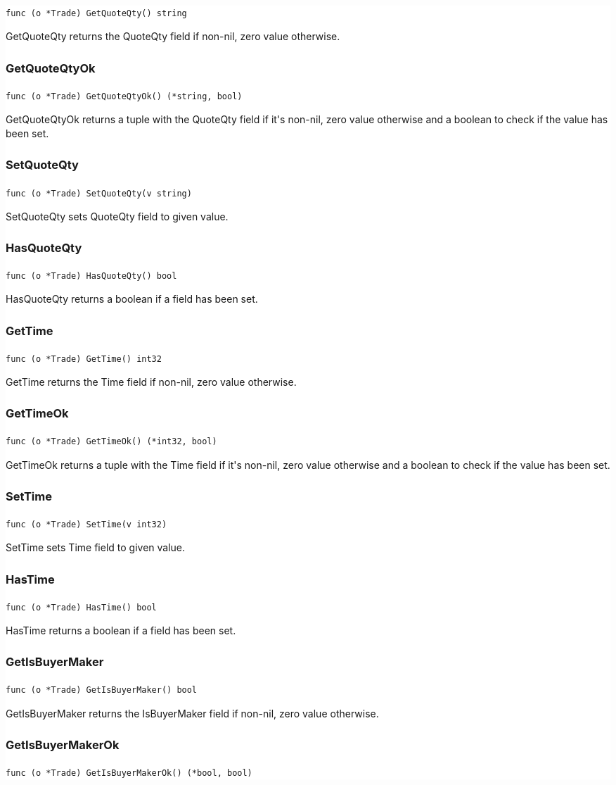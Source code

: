 `func (o *Trade) GetQuoteQty() string`

GetQuoteQty returns the QuoteQty field if non-nil, zero value otherwise.

### GetQuoteQtyOk

`func (o *Trade) GetQuoteQtyOk() (*string, bool)`

GetQuoteQtyOk returns a tuple with the QuoteQty field if it's non-nil, zero value otherwise
and a boolean to check if the value has been set.

### SetQuoteQty

`func (o *Trade) SetQuoteQty(v string)`

SetQuoteQty sets QuoteQty field to given value.

### HasQuoteQty

`func (o *Trade) HasQuoteQty() bool`

HasQuoteQty returns a boolean if a field has been set.

### GetTime

`func (o *Trade) GetTime() int32`

GetTime returns the Time field if non-nil, zero value otherwise.

### GetTimeOk

`func (o *Trade) GetTimeOk() (*int32, bool)`

GetTimeOk returns a tuple with the Time field if it's non-nil, zero value otherwise
and a boolean to check if the value has been set.

### SetTime

`func (o *Trade) SetTime(v int32)`

SetTime sets Time field to given value.

### HasTime

`func (o *Trade) HasTime() bool`

HasTime returns a boolean if a field has been set.

### GetIsBuyerMaker

`func (o *Trade) GetIsBuyerMaker() bool`

GetIsBuyerMaker returns the IsBuyerMaker field if non-nil, zero value otherwise.

### GetIsBuyerMakerOk

`func (o *Trade) GetIsBuyerMakerOk() (*bool, bool)`
